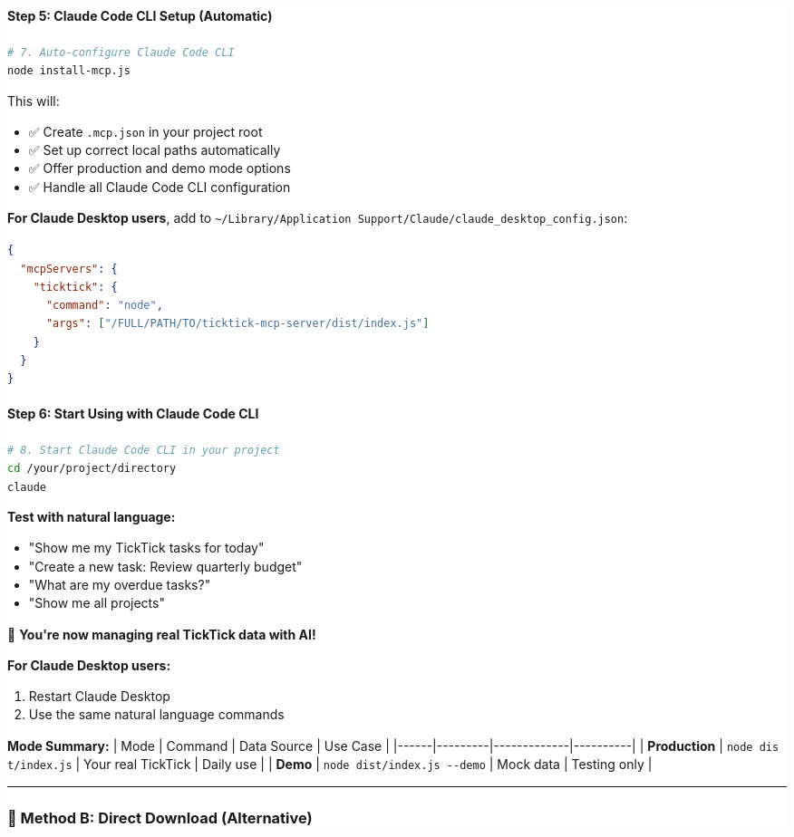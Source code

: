 #### Step 5: Claude Code CLI Setup (Automatic)
```bash
# 7. Auto-configure Claude Code CLI
node install-mcp.js
```

This will:
- ✅ Create `.mcp.json` in your project root
- ✅ Set up correct local paths automatically
- ✅ Offer production and demo mode options
- ✅ Handle all Claude Code CLI configuration

**For Claude Desktop users**, add to `~/Library/Application Support/Claude/claude_desktop_config.json`:
```json
{
  "mcpServers": {
    "ticktick": {
      "command": "node",
      "args": ["/FULL/PATH/TO/ticktick-mcp-server/dist/index.js"]
    }
  }
}
```

#### Step 6: Start Using with Claude Code CLI
```bash
# 8. Start Claude Code CLI in your project
cd /your/project/directory
claude
```

**Test with natural language:**
- "Show me my TickTick tasks for today"
- "Create a new task: Review quarterly budget"
- "What are my overdue tasks?"
- "Show me all projects"

🎉 **You're now managing real TickTick data with AI!**

**For Claude Desktop users:**
1. Restart Claude Desktop
2. Use the same natural language commands

**Mode Summary:**
| Mode | Command | Data Source | Use Case |
|------|---------|-------------|----------|
| **Production** | `node dist/index.js` | Your real TickTick | Daily use |
| **Demo** | `node dist/index.js --demo` | Mock data | Testing only |

---

### 🚀 Method B: Direct Download (Alternative)
